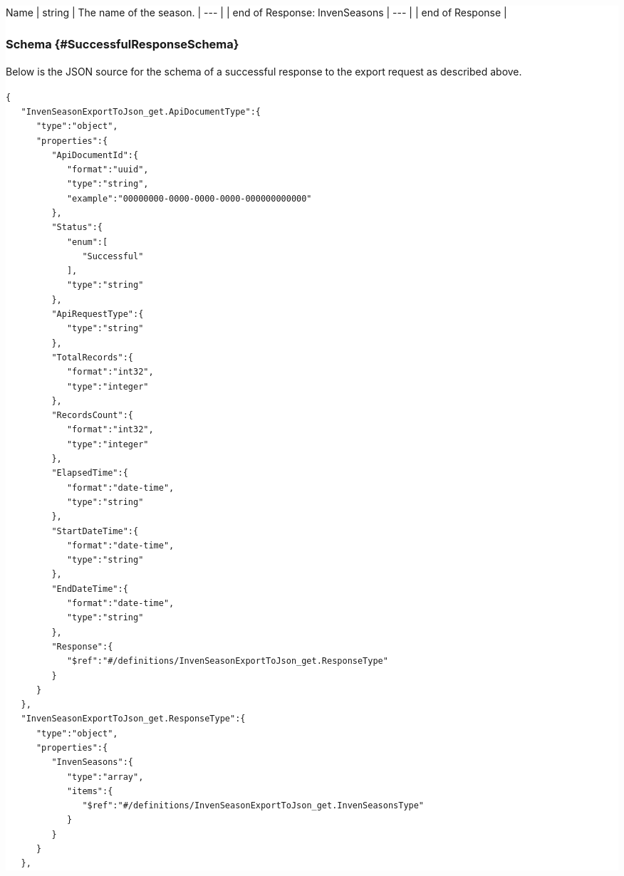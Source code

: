 Name | string | The name of the season. |
<span class="api-gs">---</span> | | <span class="api-gde">end of Response: InvenSeasons</span> |
<span class="api-gs">---</span> | | <span class="api-gde">end of Response</span> |

### Schema {#SuccessfulResponseSchema}
 
Below is the JSON source for the schema of a successful response to the export request as described above.

~~~
{
   "InvenSeasonExportToJson_get.ApiDocumentType":{
      "type":"object",
      "properties":{
         "ApiDocumentId":{
            "format":"uuid",
            "type":"string",
            "example":"00000000-0000-0000-0000-000000000000"
         },
         "Status":{
            "enum":[
               "Successful"
            ],
            "type":"string"
         },
         "ApiRequestType":{
            "type":"string"
         },
         "TotalRecords":{
            "format":"int32",
            "type":"integer"
         },
         "RecordsCount":{
            "format":"int32",
            "type":"integer"
         },
         "ElapsedTime":{
            "format":"date-time",
            "type":"string"
         },
         "StartDateTime":{
            "format":"date-time",
            "type":"string"
         },
         "EndDateTime":{
            "format":"date-time",
            "type":"string"
         },
         "Response":{
            "$ref":"#/definitions/InvenSeasonExportToJson_get.ResponseType"
         }
      }
   },
   "InvenSeasonExportToJson_get.ResponseType":{
      "type":"object",
      "properties":{
         "InvenSeasons":{
            "type":"array",
            "items":{
               "$ref":"#/definitions/InvenSeasonExportToJson_get.InvenSeasonsType"
            }
         }
      }
   },
~~~